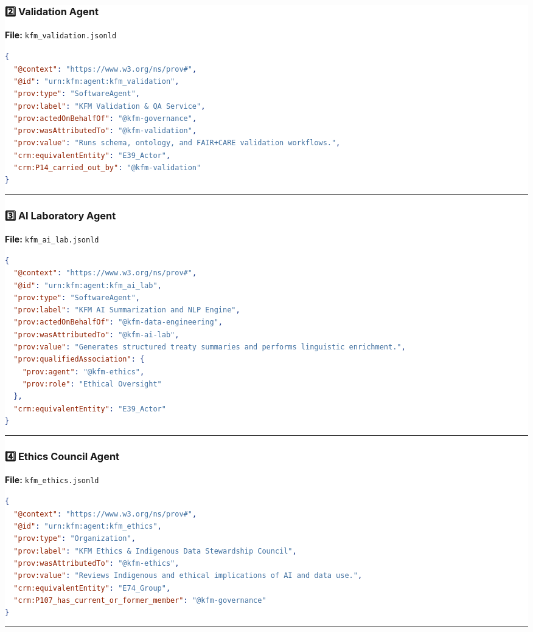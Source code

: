 ### 2️⃣ Validation Agent

**File:** `kfm_validation.jsonld`

```json
{
  "@context": "https://www.w3.org/ns/prov#",
  "@id": "urn:kfm:agent:kfm_validation",
  "prov:type": "SoftwareAgent",
  "prov:label": "KFM Validation & QA Service",
  "prov:actedOnBehalfOf": "@kfm-governance",
  "prov:wasAttributedTo": "@kfm-validation",
  "prov:value": "Runs schema, ontology, and FAIR+CARE validation workflows.",
  "crm:equivalentEntity": "E39_Actor",
  "crm:P14_carried_out_by": "@kfm-validation"
}
```

---

### 3️⃣ AI Laboratory Agent

**File:** `kfm_ai_lab.jsonld`

```json
{
  "@context": "https://www.w3.org/ns/prov#",
  "@id": "urn:kfm:agent:kfm_ai_lab",
  "prov:type": "SoftwareAgent",
  "prov:label": "KFM AI Summarization and NLP Engine",
  "prov:actedOnBehalfOf": "@kfm-data-engineering",
  "prov:wasAttributedTo": "@kfm-ai-lab",
  "prov:value": "Generates structured treaty summaries and performs linguistic enrichment.",
  "prov:qualifiedAssociation": {
    "prov:agent": "@kfm-ethics",
    "prov:role": "Ethical Oversight"
  },
  "crm:equivalentEntity": "E39_Actor"
}
```

---

### 4️⃣ Ethics Council Agent

**File:** `kfm_ethics.jsonld`

```json
{
  "@context": "https://www.w3.org/ns/prov#",
  "@id": "urn:kfm:agent:kfm_ethics",
  "prov:type": "Organization",
  "prov:label": "KFM Ethics & Indigenous Data Stewardship Council",
  "prov:wasAttributedTo": "@kfm-ethics",
  "prov:value": "Reviews Indigenous and ethical implications of AI and data use.",
  "crm:equivalentEntity": "E74_Group",
  "crm:P107_has_current_or_former_member": "@kfm-governance"
}
```

---
